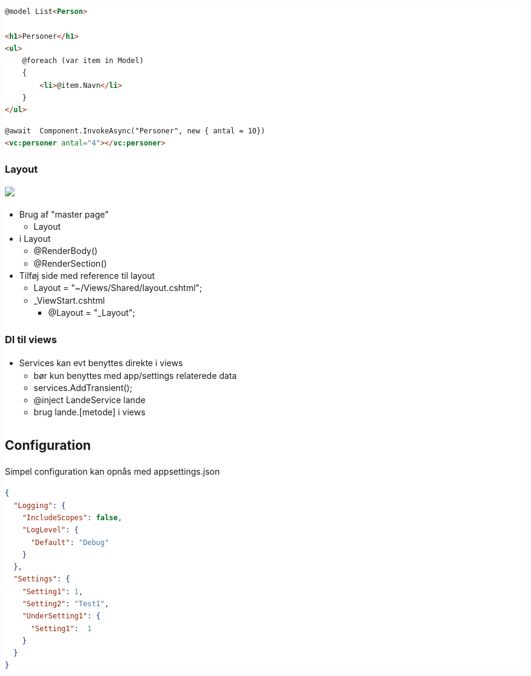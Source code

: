 ```html
@model List<Person>

<h1>Personer</h1>
<ul>
    @foreach (var item in Model)
    {
        <li>@item.Navn</li>
    }
</ul>
```

```html
@await  Component.InvokeAsync("Personer", new { antal = 10})
<vc:personer antal="4"></vc:personer>
```

### Layout

![](https://docs.microsoft.com/en-us/aspnet/core/mvc/views/layout/_static/page-layout.png?view=aspnetcore-2.1)


- Brug af "master page"
  - Layout
- i Layout 
  - @RenderBody()
  - @RenderSection()
- Tilføj side med reference til layout
  - Layout = "~/Views/Shared/layout.cshtml";
  - _ViewStart.cshtml
    - @Layout = "_Layout";

### DI til views

- Services kan evt benyttes direkte i views
  - bør kun benyttes med app/settings relaterede data
  - services.AddTransient<LandeService>();
  - @inject LandeService lande
  - brug lande.[metode] i views

## Configuration

Simpel configuration kan opnås med appsettings.json

```json
{
  "Logging": {
    "IncludeScopes": false,
    "LogLevel": {
      "Default": "Debug"
    }
  },
  "Settings": {
    "Setting1": 1,
    "Setting2": "Test1",
    "UnderSetting1": {
      "Setting1":  1
    }
  }
}
```
